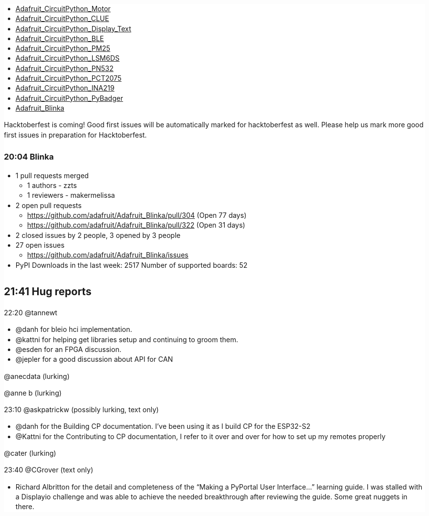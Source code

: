  * [Adafruit_CircuitPython_Motor](https://github.com/adafruit/Adafruit_CircuitPython_Motor)
 * [Adafruit_CircuitPython_CLUE](https://github.com/adafruit/Adafruit_CircuitPython_CLUE)
 * [Adafruit_CircuitPython_Display_Text](https://github.com/adafruit/Adafruit_CircuitPython_Display_Text)
 * [Adafruit_CircuitPython_BLE](https://github.com/adafruit/Adafruit_CircuitPython_BLE)
 * [Adafruit_CircuitPython_PM25](https://github.com/adafruit/Adafruit_CircuitPython_PM25)
 * [Adafruit_CircuitPython_LSM6DS](https://github.com/adafruit/Adafruit_CircuitPython_LSM6DS)
 * [Adafruit_CircuitPython_PN532](https://github.com/adafruit/Adafruit_CircuitPython_PN532)
 * [Adafruit_CircuitPython_PCT2075](https://github.com/adafruit/Adafruit_CircuitPython_PCT2075)
 * [Adafruit_CircuitPython_INA219](https://github.com/adafruit/Adafruit_CircuitPython_INA219)
 * [Adafruit_CircuitPython_PyBadger](https://github.com/adafruit/Adafruit_CircuitPython_PyBadger)
 * [Adafruit_Blinka](https://github.com/adafruit/Adafruit_Blinka)


Hacktoberfest is coming! Good first issues will be automatically marked for hacktoberfest as well. Please help us mark more good first issues in preparation for Hacktoberfest.
### 20:04 Blinka
* 1 pull requests merged
  * 1 authors - zzts
  * 1 reviewers - makermelissa
* 2 open pull requests
  * https://github.com/adafruit/Adafruit_Blinka/pull/304 (Open 77 days)
  * https://github.com/adafruit/Adafruit_Blinka/pull/322 (Open 31 days)
* 2 closed issues by 2 people, 3 opened by 3 people
* 27 open issues
  * https://github.com/adafruit/Adafruit_Blinka/issues
* PyPI Downloads in the last week: 2517
Number of supported boards: 52

## 21:41 Hug reports


22:20 @tannewt
* @danh for bleio hci implementation.
* @kattni for helping get libraries setup and continuing to groom them.
* @esden for an FPGA discussion.
* @jepler for a good discussion about API for CAN

@anecdata (lurking)


@anne b (lurking)


23:10 @askpatrickw (possibly lurking, text only)
* @danh for the Building CP documentation. I’ve been using it as I build CP for the ESP32-S2
* @Kattni for the Contributing to CP documentation, I refer to it over and over for how to set up my remotes properly

@cater (lurking)


23:40 @CGrover (text only)
* Richard Albritton for the detail and completeness of the “Making a PyPortal User Interface…” learning guide. I was stalled with a Displayio challenge and was able to achieve the needed breakthrough after reviewing the guide. Some great nuggets in there.

